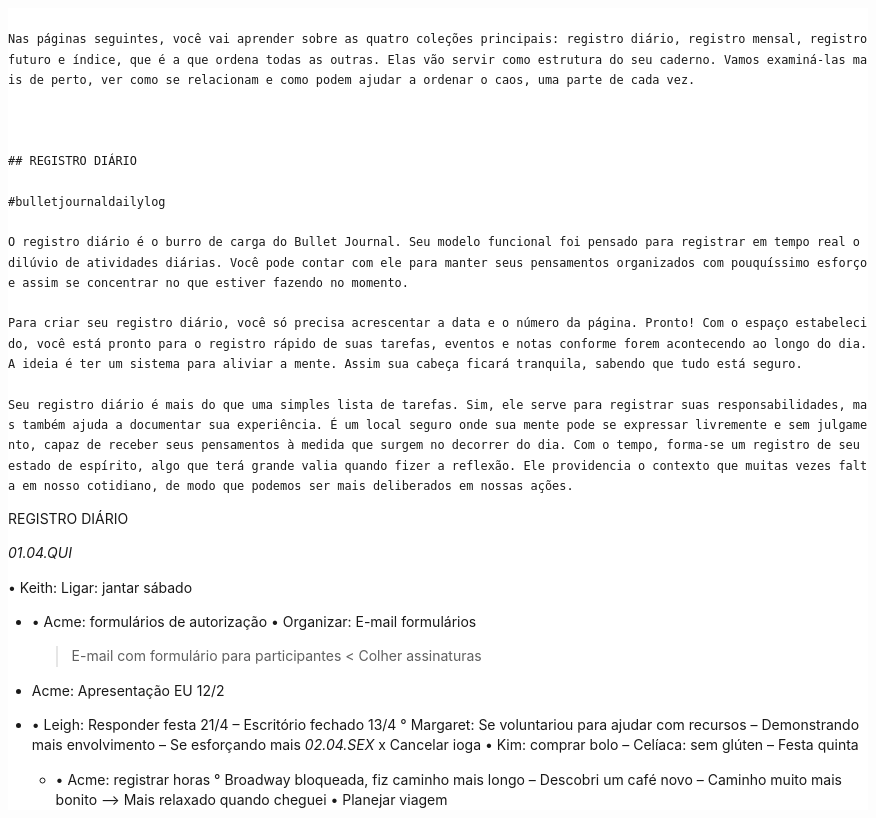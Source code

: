 ```

Nas páginas seguintes, você vai aprender sobre as quatro coleções principais: registro diário, registro mensal, registro futuro e índice, que é a que ordena todas as outras. Elas vão servir como estrutura do seu caderno. Vamos examiná-las mais de perto, ver como se relacionam e como podem ajudar a ordenar o caos, uma parte de cada vez. 



## REGISTRO DIÁRIO

#bulletjournaldailylog

O registro diário é o burro de carga do Bullet Journal. Seu modelo funcional foi pensado para registrar em tempo real o dilúvio de atividades diárias. Você pode contar com ele para manter seus pensamentos organizados com pouquíssimo esforço e assim se concentrar no que estiver fazendo no momento. 

Para criar seu registro diário, você só precisa acrescentar a data e o número da página. Pronto! Com o espaço estabelecido, você está pronto para o registro rápido de suas tarefas, eventos e notas conforme forem acontecendo ao longo do dia. A ideia é ter um sistema para aliviar a mente. Assim sua cabeça ficará tranquila, sabendo que tudo está seguro. 

Seu registro diário é mais do que uma simples lista de tarefas. Sim, ele serve para registrar suas responsabilidades, mas também ajuda a documentar sua experiência. É um local seguro onde sua mente pode se expressar livremente e sem julgamento, capaz de receber seus pensamentos à medida que surgem no decorrer do dia. Com o tempo, forma-se um registro de seu estado de espírito, algo que terá grande valia quando fizer a reflexão. Ele providencia o contexto que muitas vezes falta em nosso cotidiano, de modo que podemos ser mais deliberados em nossas ações. 
```

REGISTRO DIÁRIO

*01.04.QUI*

• Keith: Ligar: jantar sábado

* • Acme: formulários de autorização
  • Organizar: E-mail formulários
  
  > E-mail com formulário para participantes
  > < Colher assinaturas
- Acme: Apresentação EU 12/2

- • Leigh: Responder festa 21/4
  – Escritório fechado 13/4
  ° Margaret: Se voluntariou para ajudar com recursos
  – Demonstrando mais envolvimento
  – Se esforçando mais
  *02.04.SEX*
  x Cancelar ioga
  • Kim: comprar bolo
  – Celíaca: sem glúten
  – Festa quinta
  
  * • Acme: registrar horas
    ° Broadway bloqueada, fiz caminho mais longo
    – Descobri um café novo
    – Caminho muito mais bonito
    –> Mais relaxado quando cheguei
    • Planejar viagem
    